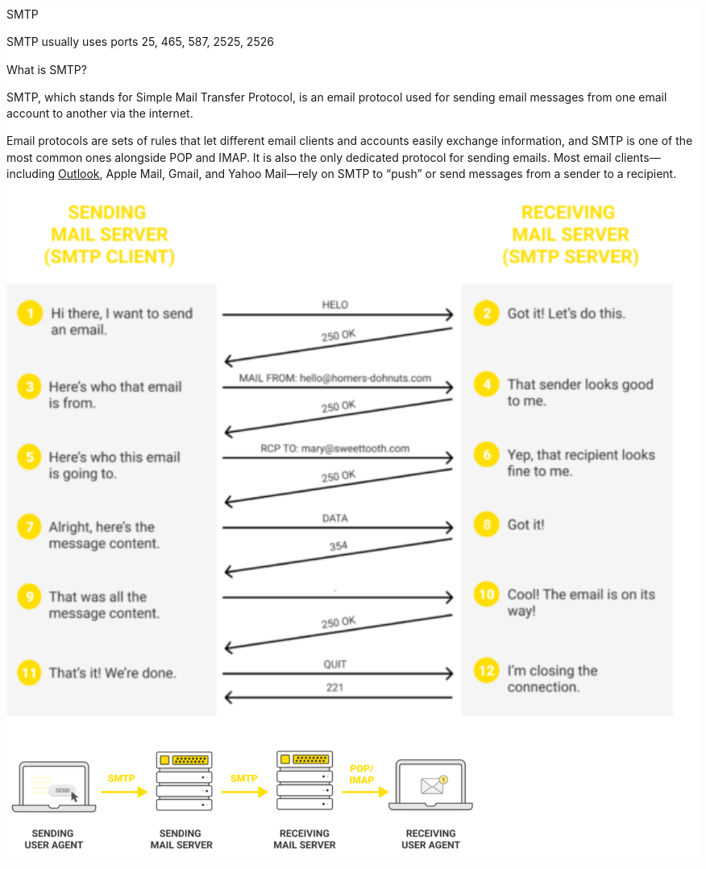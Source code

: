 SMTP

SMTP usually uses ports 25, 465, 587, 2525, 2526

What is SMTP?

SMTP, which stands for Simple Mail Transfer Protocol, is an email protocol used for sending email messages from one email account to another via the internet.

Email protocols are sets of rules that let different email clients and accounts easily exchange information, and SMTP is one of the most common ones alongside POP and IMAP. It is also the only dedicated protocol for sending emails. Most email clients—including [Outlook](https://postmarkapp.com/support/article/1040-how-to-send-from-outlook-using-smtp), Apple Mail, Gmail, and Yahoo Mail—rely on SMTP to “push” or send messages from a sender to a recipient.

![Untitled](media/e78ffc24cf6a40a31338ac22c39053be.png)

![Untitled](media/6ca6c3dc09fa5e514013fb5aa4ee13f2.png)
